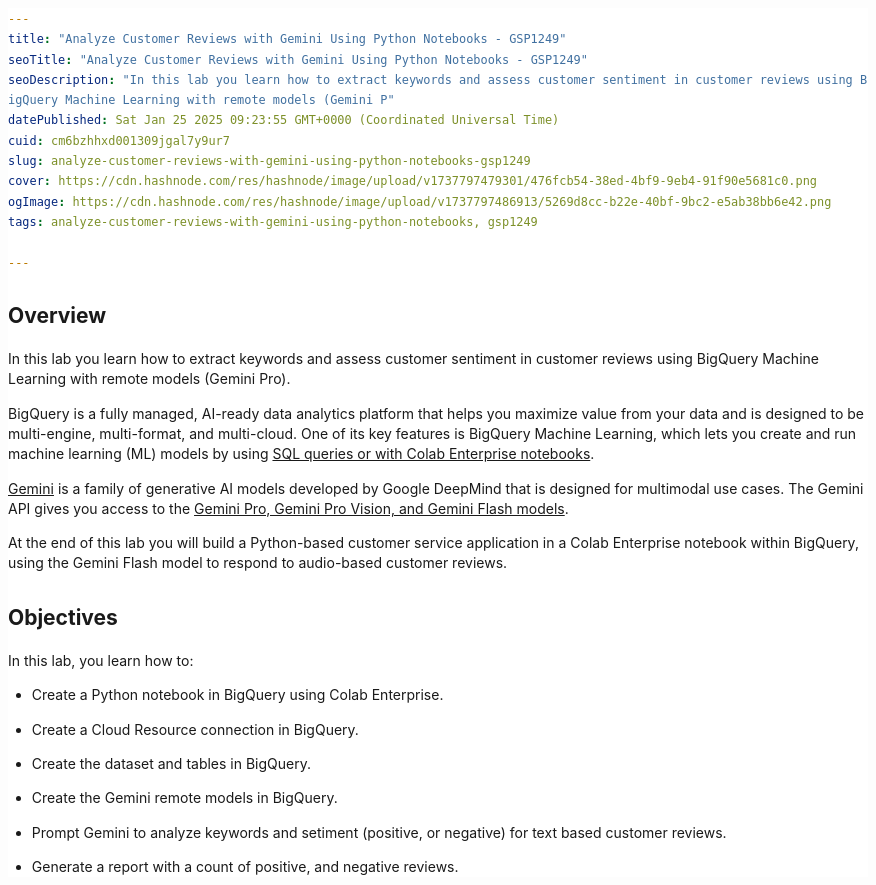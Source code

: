 ```yaml
---
title: "Analyze Customer Reviews with Gemini Using Python Notebooks - GSP1249"
seoTitle: "Analyze Customer Reviews with Gemini Using Python Notebooks - GSP1249"
seoDescription: "In this lab you learn how to extract keywords and assess customer sentiment in customer reviews using BigQuery Machine Learning with remote models (Gemini P"
datePublished: Sat Jan 25 2025 09:23:55 GMT+0000 (Coordinated Universal Time)
cuid: cm6bzhhxd001309jgal7y9ur7
slug: analyze-customer-reviews-with-gemini-using-python-notebooks-gsp1249
cover: https://cdn.hashnode.com/res/hashnode/image/upload/v1737797479301/476fcb54-38ed-4bf9-9eb4-91f90e5681c0.png
ogImage: https://cdn.hashnode.com/res/hashnode/image/upload/v1737797486913/5269d8cc-b22e-40bf-9bc2-e5ab38bb6e42.png
tags: analyze-customer-reviews-with-gemini-using-python-notebooks, gsp1249

---
```


## **Overview**

In this lab you learn how to extract keywords and assess customer sentiment in customer reviews using BigQuery Machine Learning with remote models (Gemini Pro).

BigQuery is a fully managed, AI-ready data analytics platform that helps you maximize value from your data and is designed to be multi-engine, multi-format, and multi-cloud. One of its key features is BigQuery Machine Learning, which lets you create and run machine learning (ML) models by using [SQL queries or with Colab Enterprise notebooks](https://cloud.google.com/bigquery/docs/bqml-introduction).

[Gemini](https://deepmind.google/technologies/gemini/#introduction) is a family of generative AI models developed by Google DeepMind that is designed for multimodal use cases. The Gemini API gives you access to the [Gemini Pro, Gemini Pro Vision, and Gemini Flash models](https://cloud.google.com/bigquery/docs/generative-ai-overview#generative_ai).

At the end of this lab you will build a Python-based customer service application in a Colab Enterprise notebook within BigQuery, using the Gemini Flash model to respond to audio-based customer reviews.

## **Objectives**

In this lab, you learn how to:

* Create a Python notebook in BigQuery using Colab Enterprise.
    
* Create a Cloud Resource connection in BigQuery.
    
* Create the dataset and tables in BigQuery.
    
* Create the Gemini remote models in BigQuery.
    
* Prompt Gemini to analyze keywords and setiment (positive, or negative) for text based customer reviews.
    
* Generate a report with a count of positive, and negative reviews.
    